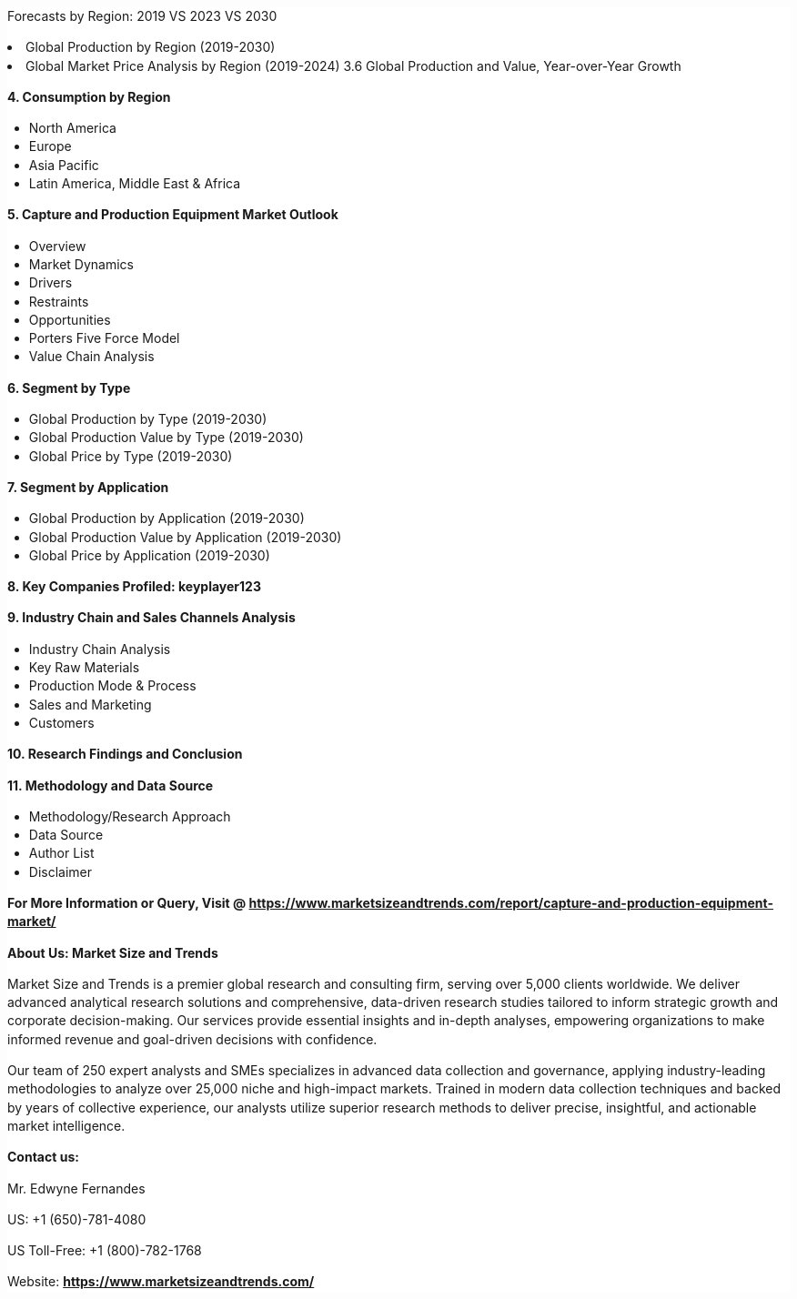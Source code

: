 Forecasts by Region: 2019 VS 2023 VS 2030</li><li>Global Production by Region (2019-2030)</li><li>Global Market Price Analysis by Region (2019-2024) 3.6 Global Production and Value, Year-over-Year Growth</li></ul><p><strong>4. Consumption by Region</strong></p><ul><li>North America</li><li>Europe</li><li>Asia Pacific</li><li>Latin America, Middle East &amp; Africa</li></ul><p><strong>5. Capture and Production Equipment Market Outlook</strong></p><ul><li>Overview</li><li>Market Dynamics</li><li>Drivers</li><li>Restraints</li><li>Opportunities</li><li>Porters Five Force Model</li><li>Value Chain Analysis&nbsp;</li></ul><p><strong>6. Segment by Type</strong></p><ul><li>Global Production by Type (2019-2030)</li><li>Global Production Value by Type (2019-2030)</li><li>Global Price by Type (2019-2030)</li></ul><p><strong>7. Segment by Application</strong></p><ul><li>Global Production by Application (2019-2030)</li><li>Global Production Value by Application (2019-2030)</li><li>Global Price by Application (2019-2030)</li></ul><p><strong>8. Key Companies Profiled: keyplayer123</strong></p><p><strong>9. Industry Chain and Sales Channels Analysis</strong></p><ul><li>Industry Chain Analysis</li><li>Key Raw Materials</li><li>Production Mode &amp; Process</li><li>Sales and Marketing</li><li>Customers</li></ul><p><strong>10. Research Findings and Conclusion</strong></p><p><strong>11. Methodology and Data Source</strong></p><ul><li>Methodology/Research Approach</li><li>Data Source</li><li>Author List</li><li>Disclaimer</li></ul></p><p><strong>For More Information or Query, Visit @ <a href="https://www.marketsizeandtrends.com/report/capture-and-production-equipment-market/">https://www.marketsizeandtrends.com/report/capture-and-production-equipment-market/</a></strong></p><p><strong>About Us: Market Size and Trends</strong></p><p>Market Size and Trends is a premier global research and consulting firm, serving over 5,000 clients worldwide. We deliver advanced analytical research solutions and comprehensive, data-driven research studies tailored to inform strategic growth and corporate decision-making. Our services provide essential insights and in-depth analyses, empowering organizations to make informed revenue and goal-driven decisions with confidence.</p><p>Our team of 250 expert analysts and SMEs specializes in advanced data collection and governance, applying industry-leading methodologies to analyze over 25,000 niche and high-impact markets. Trained in modern data collection techniques and backed by years of collective experience, our analysts utilize superior research methods to deliver precise, insightful, and actionable market intelligence.</p><p><strong>Contact us:</strong></p><p>Mr. Edwyne Fernandes</p><p>US: +1 (650)-781-4080</p><p>US Toll-Free: +1 (800)-782-1768</p><p>Website: <strong><a href="https://www.marketsizeandtrends.com/">https://www.marketsizeandtrends.com/</a></strong></p>
